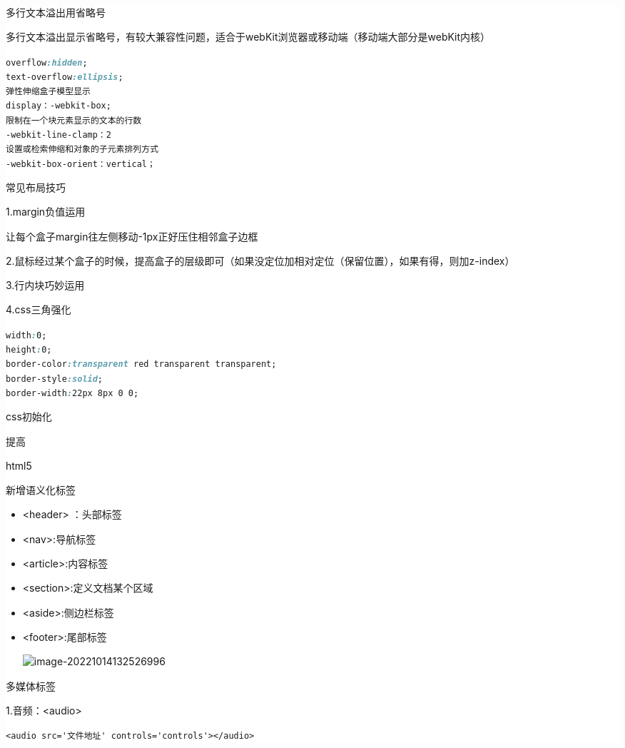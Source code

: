 多行文本溢出用省略号

多行文本溢出显示省略号，有较大兼容性问题，适合于webKit浏览器或移动端（移动端大部分是webKit内核）

```css
overflow:hidden;
text-overflow:ellipsis;
弹性伸缩盒子模型显示
display：-webkit-box;
限制在一个块元素显示的文本的行数
-webkit-line-clamp：2
设置或检索伸缩和对象的子元素排列方式
-webkit-box-orient：vertical；
```

常见布局技巧

1.margin负值运用

让每个盒子margin往左侧移动-1px正好压住相邻盒子边框

2.鼠标经过某个盒子的时候，提高盒子的层级即可（如果没定位加相对定位（保留位置），如果有得，则加z-index）

3.行内块巧妙运用

4.css三角强化

```css
width:0;
height:0;
border-color:transparent red transparent transparent;
border-style:solid;
border-width:22px 8px 0 0;
```

css初始化

提高

html5

新增语义化标签

- \<header> ：头部标签

- \<nav>:导航标签

- \<article>:内容标签

- \<section>:定义文档某个区域

- \<aside>:侧边栏标签

- \<footer>:尾部标签

  ![image-20221014132526996](C:\Users\lanjing\AppData\Roaming\Typora\typora-user-images\image-20221014132526996.png)

多媒体标签

1.音频：\<audio>

```
<audio src='文件地址' controls='controls'></audio>
```
